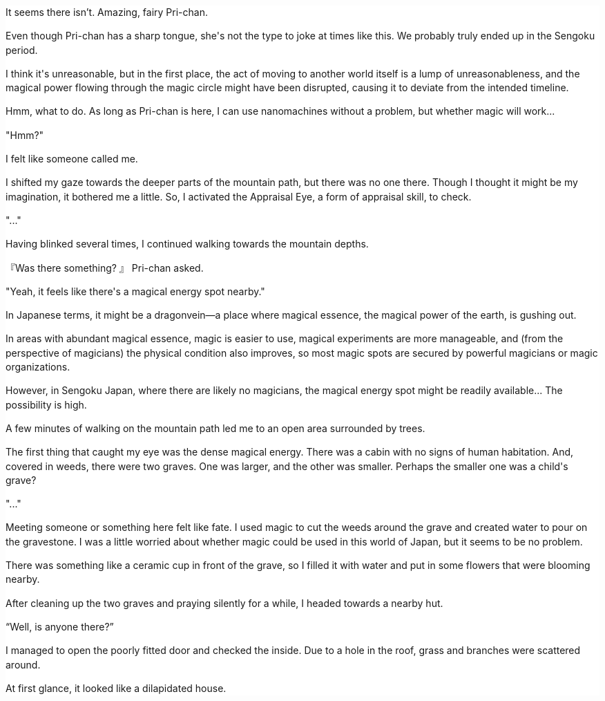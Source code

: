 It seems there isn’t. Amazing, fairy Pri-chan.

Even though Pri-chan has a sharp tongue, she's not the type to joke at times like this. We probably truly ended up in the Sengoku period.

I think it's unreasonable, but in the first place, the act of moving to another world itself is a lump of unreasonableness, and the magical power flowing through the magic circle might have been disrupted, causing it to deviate from the intended timeline.

Hmm, what to do. As long as Pri-chan is here, I can use nanomachines without a problem, but whether magic will work...

"Hmm?"

I felt like someone called me.

I shifted my gaze towards the deeper parts of the mountain path, but there was no one there. Though I thought it might be my imagination, it bothered me a little. So, I activated the Appraisal Eye, a form of appraisal skill, to check.

"..."

Having blinked several times, I continued walking towards the mountain depths.

『Was there something? 』 Pri-chan asked.

"Yeah, it feels like there's a magical energy spot nearby."

In Japanese terms, it might be a dragonvein—a place where magical essence, the magical power of the earth, is gushing out.

In areas with abundant magical essence, magic is easier to use, magical experiments are more manageable, and (from the perspective of magicians) the physical condition also improves, so most magic spots are secured by powerful magicians or magic organizations.

However, in Sengoku Japan, where there are likely no magicians, the magical energy spot might be readily available... The possibility is high.

A few minutes of walking on the mountain path led me to an open area surrounded by trees.

The first thing that caught my eye was the dense magical energy. There was a cabin with no signs of human habitation. And, covered in weeds, there were two graves. One was larger, and the other was smaller. Perhaps the smaller one was a child's grave?

"..."

Meeting someone or something here felt like fate. I used magic to cut the weeds around the grave and created water to pour on the gravestone. I was a little worried about whether magic could be used in this world of Japan, but it seems to be no problem.

There was something like a ceramic cup in front of the grave, so I filled it with water and put in some flowers that were blooming nearby.

After cleaning up the two graves and praying silently for a while, I headed towards a nearby hut.

“Well, is anyone there?”

I managed to open the poorly fitted door and checked the inside. Due to a hole in the roof, grass and branches were scattered around.

At first glance, it looked like a dilapidated house.
